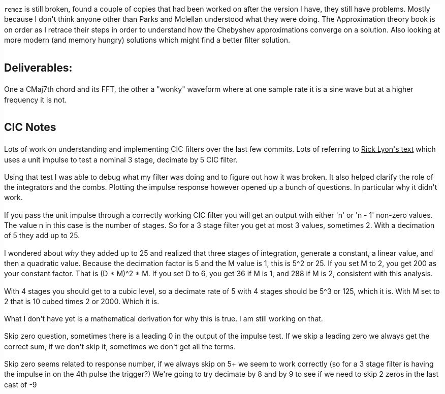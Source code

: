 `remez` is still broken, found a couple of copies that had been worked on after
the version I have, they still have problems. Mostly because I don't think
anyone other than Parks and Mclellan understood what they were doing. The
Approximation theory book is on order as I retrace their steps in order to
understand how the Chebyshev approximations converge on a solution. Also
looking at more modern (and memory hungry) solutions which might find a better
filter solution.

Deliverables:
-------------

One a CMaj7th chord and its FFT, the other a "wonky" waveform where at
one sample rate it is a sine wave but at a higher frequency it is not.

CIC Notes
---------

Lots of work on understanding and implementing CIC filters over the last
few commits. Lots of referring to 
[Rick Lyon's text](https://www.dsprelated.com/showarticle/1171.php)
which uses a unit impulse to test a nominal 3 stage, decimate by 5 CIC
filter.

Using that test I was able to debug what my filter was doing and to figure
out how it was broken. It also helped clarify the role of the integrators
and the combs. Plotting the impulse response however opened up a bunch of
questions. In particular why it didn't work.

If you pass the unit impulse through a correctly working CIC filter you
will get an output with either 'n' or 'n - 1' non-zero values. The value n
in this case is the number of stages. So for a 3 stage filter you get at
most 3 values, sometimes 2. With a decimation of 5 they add up to 25.

I wondered about _why_ they added up to 25 and realized that three stages
of integration, generate a constant, a linear value, and then a quadratic
value. Because the decimation factor is 5 and the M value is 1, this is
5^2 or 25. If you set M to 2, you get 200 as your constant factor. That
is (D \* M)^2 \* M. If you set D to 6, you get 36 if M is 1, and 288 if M is
2, consistent with this analysis.

With 4 stages you should get to a cubic level, so a decimate rate of 5 with
4 stages should be 5^3 or 125, which it is. With M set to 2 that is 10 cubed
times 2 or 2000. Which it is. 

What I don't have yet is a mathematical derivation for why this is true. I
am still working on that.

Skip zero question, sometimes there is a leading 0 in the output of
the impulse test. If we skip a leading zero we always get the correct
sum, if we don't skip it, sometimes we don't get all the terms.

Skip zero seems related to response number, if we always skip on 5+ we
seem to work correctly (so for a 3 stage filter is having the impulse in
on the 4th pulse the trigger?) We're going to try decimate by 8 and by 9
to see if we need to skip 2 zeros in the last cast of -9
